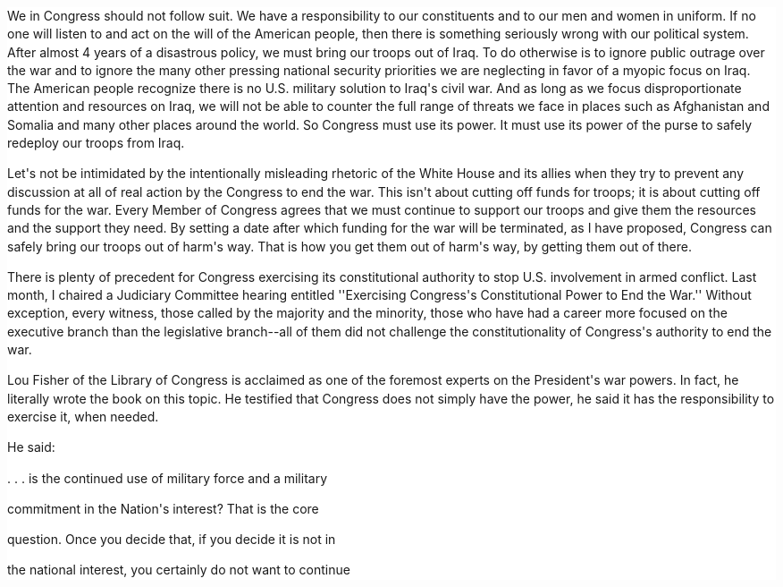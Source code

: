 We in Congress should not follow suit. We have a responsibility to 
our constituents and to our men and women in uniform. If no one will 
listen to and act on the will of the American people, then there is 
something seriously wrong with our political system. After almost 4 
years of a disastrous policy, we must bring our troops out of Iraq. To 
do otherwise is to ignore public outrage over the war and to ignore the 
many other pressing national security priorities we are neglecting in 
favor of a myopic focus on Iraq. The American people recognize there is 
no U.S. military solution to Iraq's civil war. And as long as we focus 
disproportionate attention and resources on Iraq, we will not be able 
to counter the full range of threats we face in places such as 
Afghanistan and Somalia and many other places around the world. So 
Congress must use its power. It must use its power of the purse to 
safely redeploy our troops from Iraq.

Let's not be intimidated by the intentionally misleading rhetoric of 
the White House and its allies when they try to prevent any discussion 
at all of real action by the Congress to end the war. This isn't about 
cutting off funds for troops; it is about cutting off funds for the 
war. Every Member of Congress agrees that we must continue to support 
our troops and give them the resources and the support they need. By 
setting a date after which funding for the war will be terminated, as I 
have proposed, Congress can safely bring our troops out of harm's way. 
That is how you get them out of harm's way, by getting them out of 
there.

There is plenty of precedent for Congress exercising its 
constitutional authority to stop U.S. involvement in armed conflict. 
Last month, I chaired a Judiciary Committee hearing entitled 
''Exercising Congress's Constitutional Power to End the War.'' Without 
exception, every witness, those called by the majority and the 
minority, those who have had a career more focused on the executive 
branch than the legislative branch--all of them did not challenge the 
constitutionality of Congress's authority to end the war.


Lou Fisher of the Library of Congress is acclaimed as one of the 
foremost experts on the President's war powers. In fact, he literally 
wrote the book on this topic. He testified that Congress does not 
simply have the power, he said it has the responsibility to exercise 
it, when needed.

He said:




 . . . is the continued use of military force and a military 


 commitment in the Nation's interest? That is the core 


 question. Once you decide that, if you decide it is not in 


 the national interest, you certainly do not want to continue 
